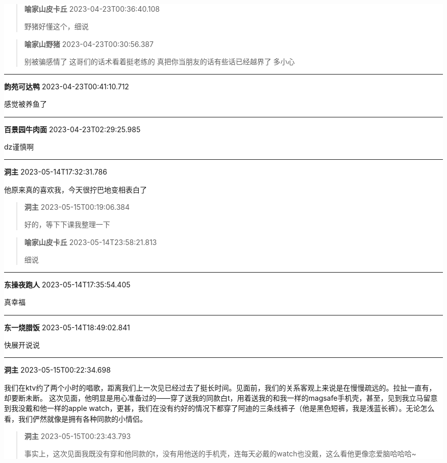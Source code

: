 
> **喻家山皮卡丘** 2023-04-23T00:36:40.108
> 
> 野猪好懂这个，细说


> **喻家山野猪** 2023-04-23T00:30:56.387
> 
> 别被骗感情了 这哥们的话术看着挺老练的 真把你当朋友的话有些话已经越界了 多小心


---

**韵苑可达鸭** 2023-04-23T00:41:10.712

感觉被养鱼了

---

**百景园牛肉面** 2023-04-23T02:29:25.985

dz谨慎啊

---

**洞主** 2023-05-14T17:32:31.786

他原来真的喜欢我，今天很拧巴地变相表白了

> **洞主** 2023-05-15T00:19:06.384
> 
> 好的，等下下课我整理一下


> **喻家山皮卡丘** 2023-05-14T23:58:21.813
> 
> 细说


---

**东操夜跑人** 2023-05-14T17:35:54.405

真幸福

---

**东一烧腊饭** 2023-05-14T18:49:02.841

快展开说说

---

**洞主** 2023-05-15T00:22:34.698

我们在ktv约了两个小时的唱歌，距离我们上一次见已经过去了挺长时间。见面前，我们的关系客观上来说是在慢慢疏远的。拉扯一直有，却要断未断。
这次见面，他明显是用心准备过的——穿了送我的同款白t，用着送我的和我一样的magsafe手机壳，甚至，见到我立马留意到我没戴和他一样的apple watch，更甚，我们在没有约好的情况下都穿了阿迪的三条线裤子（他是黑色短裤，我是浅蓝长裤）。无论怎么看，我们俨然就像是拥有各种同款的小情侣。

> **洞主** 2023-05-15T00:23:43.793
> 
> 事实上，这次见面我既没有穿和他同款的t，没有用他送的手机壳，连每天必戴的watch也没戴，这么看他更像恋爱脑哈哈哈~

